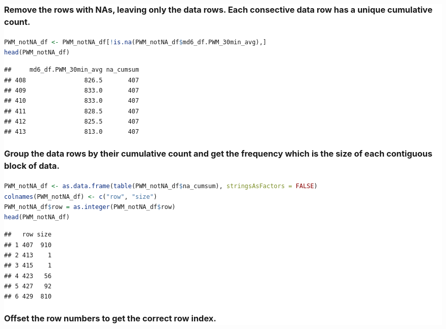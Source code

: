 ### Remove the rows with NAs, leaving only the data rows. Each consective data row has a unique cumulative count.

``` r
PWM_notNA_df <- PWM_notNA_df[!is.na(PWM_notNA_df$md6_df.PWM_30min_avg),]
head(PWM_notNA_df)
```

    ##     md6_df.PWM_30min_avg na_cumsum
    ## 408                826.5       407
    ## 409                833.0       407
    ## 410                833.0       407
    ## 411                828.5       407
    ## 412                825.5       407
    ## 413                813.0       407

### Group the data rows by their cumulative count and get the frequency which is the size of each contiguous block of data.

``` r
PWM_notNA_df <- as.data.frame(table(PWM_notNA_df$na_cumsum), stringsAsFactors = FALSE)
colnames(PWM_notNA_df) <- c("row", "size")
PWM_notNA_df$row = as.integer(PWM_notNA_df$row)
head(PWM_notNA_df)
```

    ##   row size
    ## 1 407  910
    ## 2 413    1
    ## 3 415    1
    ## 4 423   56
    ## 5 427   92
    ## 6 429  810

### Offset the row numbers to get the correct row index.
